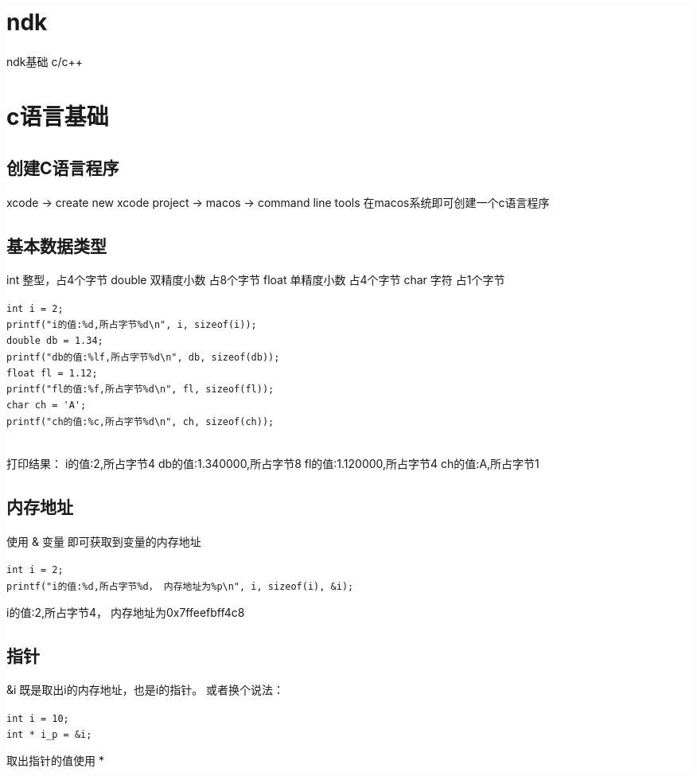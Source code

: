 # ndk
ndk基础 c/c++


# c语言基础

## 创建C语言程序
xcode -> create new xcode project -> macos -> command line tools
在macos系统即可创建一个c语言程序

## 基本数据类型

int 整型，占4个字节
double 双精度小数 占8个字节
float 单精度小数 占4个字节
char 字符 占1个字节

```
int i = 2;
printf("i的值:%d,所占字节%d\n", i, sizeof(i));
double db = 1.34;
printf("db的值:%lf,所占字节%d\n", db, sizeof(db));
float fl = 1.12;
printf("fl的值:%f,所占字节%d\n", fl, sizeof(fl));
char ch = 'A';
printf("ch的值:%c,所占字节%d\n", ch, sizeof(ch));
   
```
打印结果：
i的值:2,所占字节4
db的值:1.340000,所占字节8
fl的值:1.120000,所占字节4
ch的值:A,所占字节1

## 内存地址

使用 & 变量 即可获取到变量的内存地址
```
int i = 2;
printf("i的值:%d,所占字节%d， 内存地址为%p\n", i, sizeof(i), &i);
```
i的值:2,所占字节4， 内存地址为0x7ffeefbff4c8

## 指针

&i 既是取出i的内存地址，也是i的指针。
或者换个说法：
```
int i = 10;
int * i_p = &i;
```
取出指针的值使用 *
